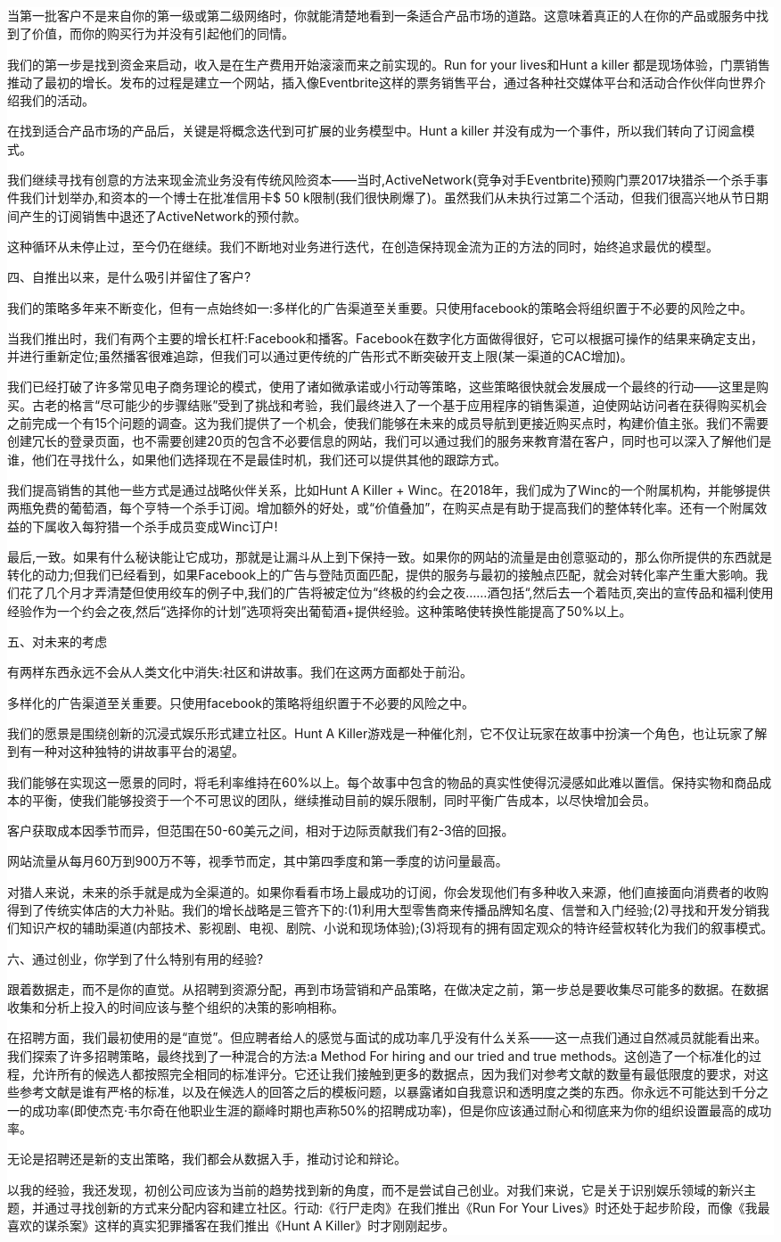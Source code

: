 当第一批客户不是来自你的第一级或第二级网络时，你就能清楚地看到一条适合产品市场的道路。这意味着真正的人在你的产品或服务中找到了价值，而你的购买行为并没有引起他们的同情。

我们的第一步是找到资金来启动，收入是在生产费用开始滚滚而来之前实现的。Run for your lives和Hunt a killer 都是现场体验，门票销售推动了最初的增长。发布的过程是建立一个网站，插入像Eventbrite这样的票务销售平台，通过各种社交媒体平台和活动合作伙伴向世界介绍我们的活动。

在找到适合产品市场的产品后，关键是将概念迭代到可扩展的业务模型中。Hunt a killer 并没有成为一个事件，所以我们转向了订阅盒模式。

我们继续寻找有创意的方法来现金流业务没有传统风险资本——当时,ActiveNetwork(竞争对手Eventbrite)预购门票2017块猎杀一个杀手事件我们计划举办,和资本的一个博士在批准信用卡$ 50 k限制(我们很快刷爆了)。虽然我们从未执行过第二个活动，但我们很高兴地从节日期间产生的订阅销售中退还了ActiveNetwork的预付款。

这种循环从未停止过，至今仍在继续。我们不断地对业务进行迭代，在创造保持现金流为正的方法的同时，始终追求最优的模型。

四、自推出以来，是什么吸引并留住了客户?

我们的策略多年来不断变化，但有一点始终如一:多样化的广告渠道至关重要。只使用facebook的策略会将组织置于不必要的风险之中。

当我们推出时，我们有两个主要的增长杠杆:Facebook和播客。Facebook在数字化方面做得很好，它可以根据可操作的结果来确定支出，并进行重新定位;虽然播客很难追踪，但我们可以通过更传统的广告形式不断突破开支上限(某一渠道的CAC增加)。

我们已经打破了许多常见电子商务理论的模式，使用了诸如微承诺或小行动等策略，这些策略很快就会发展成一个最终的行动——这里是购买。古老的格言“尽可能少的步骤结账”受到了挑战和考验，我们最终进入了一个基于应用程序的销售渠道，迫使网站访问者在获得购买机会之前完成一个有15个问题的调查。这为我们提供了一个机会，使我们能够在未来的成员导航到更接近购买点时，构建价值主张。我们不需要创建冗长的登录页面，也不需要创建20页的包含不必要信息的网站，我们可以通过我们的服务来教育潜在客户，同时也可以深入了解他们是谁，他们在寻找什么，如果他们选择现在不是最佳时机，我们还可以提供其他的跟踪方式。

我们提高销售的其他一些方式是通过战略伙伴关系，比如Hunt A Killer &#43; Winc。在2018年，我们成为了Winc的一个附属机构，并能够提供两瓶免费的葡萄酒，每个亨特一个杀手订阅。增加额外的好处，或“价值叠加”，在购买点是有助于提高我们的整体转化率。还有一个附属效益的下属收入每狩猎一个杀手成员变成Winc订户!

最后,一致。如果有什么秘诀能让它成功，那就是让漏斗从上到下保持一致。如果你的网站的流量是由创意驱动的，那么你所提供的东西就是转化的动力;但我们已经看到，如果Facebook上的广告与登陆页面匹配，提供的服务与最初的接触点匹配，就会对转化率产生重大影响。我们花了几个月才弄清楚但使用绞车的例子中,我们的广告将被定位为“终极的约会之夜……酒包括“,然后去一个着陆页,突出的宣传品和福利使用经验作为一个约会之夜,然后“选择你的计划”选项将突出葡萄酒&#43;提供经验。这种策略使转换性能提高了50%以上。

五、对未来的考虑

有两样东西永远不会从人类文化中消失:社区和讲故事。我们在这两方面都处于前沿。

多样化的广告渠道至关重要。只使用facebook的策略将组织置于不必要的风险之中。

我们的愿景是围绕创新的沉浸式娱乐形式建立社区。Hunt A Killer游戏是一种催化剂，它不仅让玩家在故事中扮演一个角色，也让玩家了解到有一种对这种独特的讲故事平台的渴望。

我们能够在实现这一愿景的同时，将毛利率维持在60%以上。每个故事中包含的物品的真实性使得沉浸感如此难以置信。保持实物和商品成本的平衡，使我们能够投资于一个不可思议的团队，继续推动目前的娱乐限制，同时平衡广告成本，以尽快增加会员。

客户获取成本因季节而异，但范围在50-60美元之间，相对于边际贡献我们有2-3倍的回报。

网站流量从每月60万到900万不等，视季节而定，其中第四季度和第一季度的访问量最高。

对猎人来说，未来的杀手就是成为全渠道的。如果你看看市场上最成功的订阅，你会发现他们有多种收入来源，他们直接面向消费者的收购得到了传统实体店的大力补贴。我们的增长战略是三管齐下的:(1)利用大型零售商来传播品牌知名度、信誉和入门经验;(2)寻找和开发分销我们知识产权的辅助渠道(内部技术、影视剧、电视、剧院、小说和现场体验);(3)将现有的拥有固定观众的特许经营权转化为我们的叙事模式。

六、通过创业，你学到了什么特别有用的经验?

跟着数据走，而不是你的直觉。从招聘到资源分配，再到市场营销和产品策略，在做决定之前，第一步总是要收集尽可能多的数据。在数据收集和分析上投入的时间应该与整个组织的决策的影响相称。

在招聘方面，我们最初使用的是“直觉”。但应聘者给人的感觉与面试的成功率几乎没有什么关系——这一点我们通过自然减员就能看出来。我们探索了许多招聘策略，最终找到了一种混合的方法:a Method For hiring and our tried and true methods。这创造了一个标准化的过程，允许所有的候选人都按照完全相同的标准评分。它还让我们接触到更多的数据点，因为我们对参考文献的数量有最低限度的要求，对这些参考文献是谁有严格的标准，以及在候选人的回答之后的模板问题，以暴露诸如自我意识和透明度之类的东西。你永远不可能达到千分之一的成功率(即使杰克·韦尔奇在他职业生涯的巅峰时期也声称50%的招聘成功率)，但是你应该通过耐心和彻底来为你的组织设置最高的成功率。

无论是招聘还是新的支出策略，我们都会从数据入手，推动讨论和辩论。

以我的经验，我还发现，初创公司应该为当前的趋势找到新的角度，而不是尝试自己创业。对我们来说，它是关于识别娱乐领域的新兴主题，并通过寻找创新的方式来分配内容和建立社区。行动:《行尸走肉》在我们推出《Run For Your Lives》时还处于起步阶段，而像《我最喜欢的谋杀案》这样的真实犯罪播客在我们推出《Hunt A Killer》时才刚刚起步。

